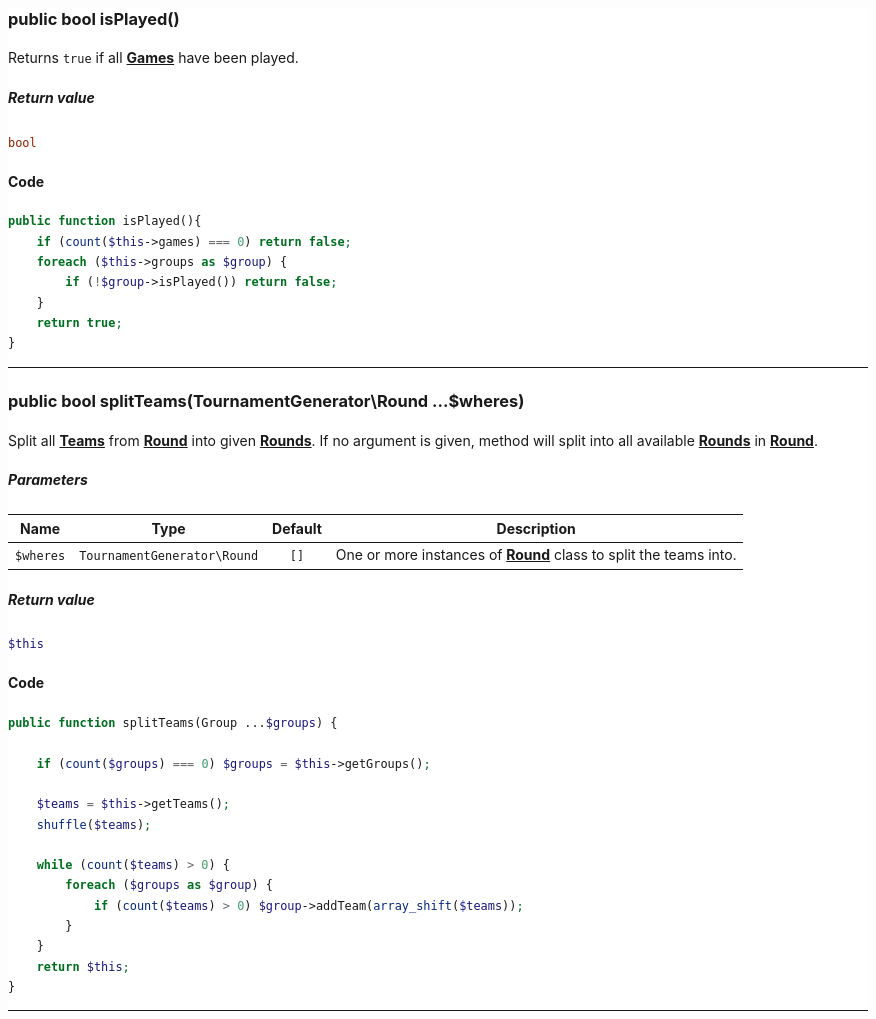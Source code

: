 
<a name="isPlayed" id="isPlayed"></a>
### public bool isPlayed()

Returns `true` if all **[Games](/classes/game/)** have been played.

##### Return value
```php
bool
```
#### Code

```php
public function isPlayed(){
	if (count($this->games) === 0) return false;
	foreach ($this->groups as $group) {
		if (!$group->isPlayed()) return false;
	}
	return true;
}
```

---

<a name="splitTeams" id="splitTeams"></a>
### public bool splitTeams(TournamentGenerator\\Round ...$wheres)

Split all **[Teams](/classes/team/)** from **[Round](/classes/round/)** into given **[Rounds](/classes/round/)**. If no argument is given, method will split into all available **[Rounds](/classes/round/)** in **[Round](/classes/round/)**.

##### Parameters
| Name | Type | Default | Description |
| :--: | :--: | :-----: | :---------: |
| `$wheres` | `TournamentGenerator\Round` | `[]` | One or more instances of **[Round](/classes/round/)** class to split the teams into. |

##### Return value
```php
$this
```
#### Code

```php
public function splitTeams(Group ...$groups) {

	if (count($groups) === 0) $groups = $this->getGroups();

	$teams = $this->getTeams();
	shuffle($teams);

	while (count($teams) > 0) {
		foreach ($groups as $group) {
			if (count($teams) > 0) $group->addTeam(array_shift($teams));
		}
	}
	return $this;
}
```

---